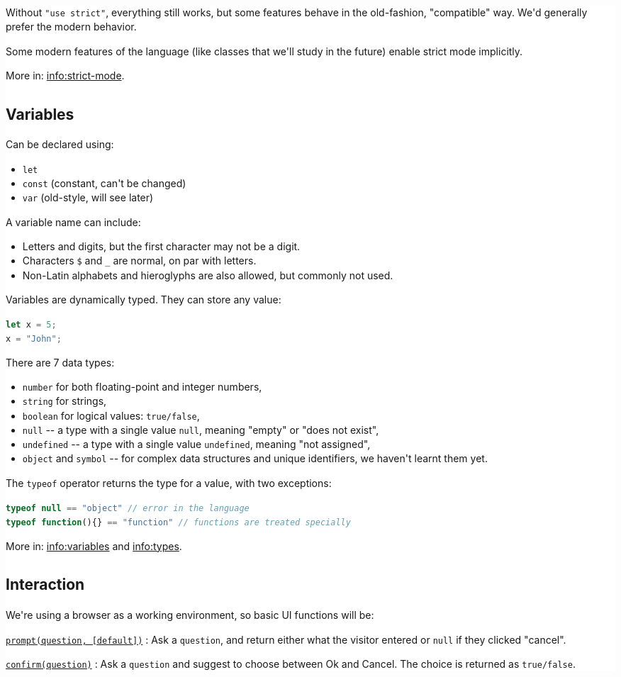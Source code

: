 Without `"use strict"`, everything still works, but some features behave in the old-fashion, "compatible" way. We'd generally prefer the modern behavior.

Some modern features of the language (like classes that we'll study in the future) enable strict mode implicitly.

More in: <info:strict-mode>.

## Variables

Can be declared using:

- `let`
- `const` (constant, can't be changed)
- `var` (old-style, will see later)

A variable name can include:
- Letters and digits, but the first character may not be a digit.
- Characters `$` and `_` are normal, on par with letters.
- Non-Latin alphabets and hieroglyphs are also allowed, but commonly not used.

Variables are dynamically typed. They can store any value:

```js
let x = 5;
x = "John";
```

There are 7 data types:

- `number` for both floating-point and integer numbers,
- `string` for strings,
- `boolean` for logical values: `true/false`,
- `null` -- a type with a single value `null`, meaning "empty" or "does not exist",
- `undefined` -- a type with a single value `undefined`, meaning "not assigned",
- `object` and `symbol` -- for complex data structures and unique identifiers, we haven't learnt them yet.

The `typeof` operator returns the type for a value, with two exceptions:
```js
typeof null == "object" // error in the language
typeof function(){} == "function" // functions are treated specially
```

More in: <info:variables> and <info:types>.

## Interaction

We're using a browser as a working environment, so basic UI functions will be:

[`prompt(question, [default])`](mdn:api/Window/prompt)
: Ask a `question`, and return either what the visitor entered or `null` if they clicked "cancel".

[`confirm(question)`](mdn:api/Window/confirm)
: Ask a `question` and suggest to choose between Ok and Cancel. The choice is returned as `true/false`.
